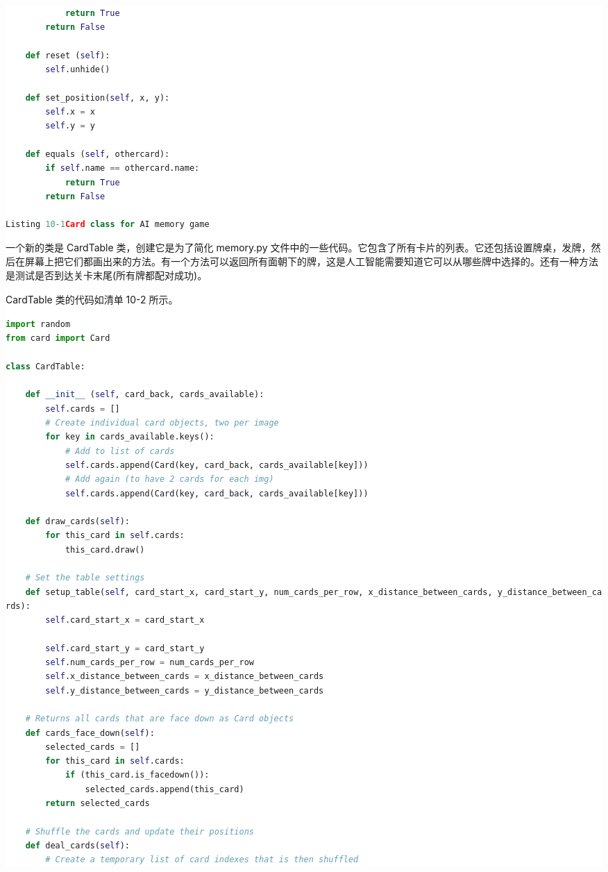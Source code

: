 ```py
            return True
        return False

    def reset (self):
        self.unhide()

    def set_position(self, x, y):
        self.x = x
        self.y = y

    def equals (self, othercard):
        if self.name == othercard.name:
            return True
        return False

Listing 10-1Card class for AI memory game

```

一个新的类是 CardTable 类，创建它是为了简化 memory.py 文件中的一些代码。它包含了所有卡片的列表。它还包括设置牌桌，发牌，然后在屏幕上把它们都画出来的方法。有一个方法可以返回所有面朝下的牌，这是人工智能需要知道它可以从哪些牌中选择的。还有一种方法是测试是否到达关卡末尾(所有牌都配对成功)。

CardTable 类的代码如清单 10-2 所示。

```py
import random
from card import Card

class CardTable:

    def __init__ (self, card_back, cards_available):
        self.cards = []
        # Create individual card objects, two per image
        for key in cards_available.keys():
            # Add to list of cards
            self.cards.append(Card(key, card_back, cards_available[key]))
            # Add again (to have 2 cards for each img)
            self.cards.append(Card(key, card_back, cards_available[key]))

    def draw_cards(self):
        for this_card in self.cards:
            this_card.draw()

    # Set the table settings
    def setup_table(self, card_start_x, card_start_y, num_cards_per_row, x_distance_between_cards, y_distance_between_cards):
        self.card_start_x = card_start_x

        self.card_start_y = card_start_y
        self.num_cards_per_row = num_cards_per_row
        self.x_distance_between_cards = x_distance_between_cards
        self.y_distance_between_cards = y_distance_between_cards

    # Returns all cards that are face down as Card objects
    def cards_face_down(self):
        selected_cards = []
        for this_card in self.cards:
            if (this_card.is_facedown()):
                selected_cards.append(this_card)
        return selected_cards

    # Shuffle the cards and update their positions
    def deal_cards(self):
        # Create a temporary list of card indexes that is then shuffled
```